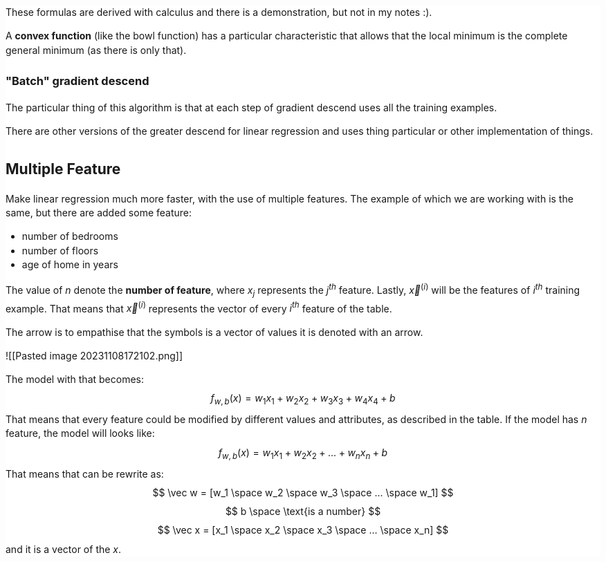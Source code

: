 These formulas are derived with calculus and there is a demonstration, but not in my notes :).

A **convex function** (like the bowl function) has  a particular characteristic that allows that the local minimum is the complete general minimum (as there is only that).

### "Batch" gradient descend

The particular thing of this algorithm is that at each step of gradient descend uses all the training examples. 

There are other versions of the greater descend for linear regression and uses thing particular or other implementation of things.

## Multiple Feature

Make linear regression much more faster, with the use of multiple features. 
The example of which we are working with is the same, but there are added some feature:
- number of bedrooms
- number of floors
- age of home in years

The value of $n$ denote the **number of feature**, where $x_j$ represents the $j^{th}$ feature. Lastly, $\vec x^{(i)}$ will be the features of $i^{th}$ training example. That means that $\vec x ^{(i)}$ represents the vector of every $i^{th}$ feature of the table.

The arrow is to empathise that the symbols is a vector of values it is denoted with an arrow. 

![[Pasted image 20231108172102.png]]

The model with that becomes:
$$
f_{w, b}(x) = w_1x_1 + w_2x_2 + w_3x_3 + w_4x_4 + b
$$
That means that every feature could be modified by different values and attributes, as described in the table.
If the model has $n$ feature, the model will looks like:
$$
f_{w, b} (x) = w_1x_1 + w_2x_2 + ... + w_nx_n + b 
$$
That means that can be rewrite as:
$$
\vec w = [w_1 \space w_2 \space w_3 \space ... \space w_1]
$$
$$
b \space \text{is a number}
$$
$$
\vec x = [x_1 \space x_2 \space x_3 \space ... \space x_n]
$$
and it is a vector of the $x$.

